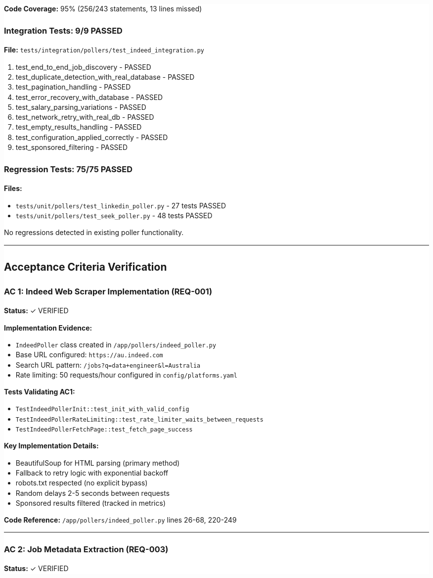 **Code Coverage:** 95% (256/243 statements, 13 lines missed)

### Integration Tests: 9/9 PASSED
**File:** `tests/integration/pollers/test_indeed_integration.py`

1. test_end_to_end_job_discovery - PASSED
2. test_duplicate_detection_with_real_database - PASSED
3. test_pagination_handling - PASSED
4. test_error_recovery_with_database - PASSED
5. test_salary_parsing_variations - PASSED
6. test_network_retry_with_real_db - PASSED
7. test_empty_results_handling - PASSED
8. test_configuration_applied_correctly - PASSED
9. test_sponsored_filtering - PASSED

### Regression Tests: 75/75 PASSED
**Files:**
- `tests/unit/pollers/test_linkedin_poller.py` - 27 tests PASSED
- `tests/unit/pollers/test_seek_poller.py` - 48 tests PASSED

No regressions detected in existing poller functionality.

---

## Acceptance Criteria Verification

### AC 1: Indeed Web Scraper Implementation (REQ-001)
**Status:** ✓ VERIFIED

**Implementation Evidence:**
- `IndeedPoller` class created in `/app/pollers/indeed_poller.py`
- Base URL configured: `https://au.indeed.com`
- Search URL pattern: `/jobs?q=data+engineer&l=Australia`
- Rate limiting: 50 requests/hour configured in `config/platforms.yaml`

**Tests Validating AC1:**
- `TestIndeedPollerInit::test_init_with_valid_config`
- `TestIndeedPollerRateLimiting::test_rate_limiter_waits_between_requests`
- `TestIndeedPollerFetchPage::test_fetch_page_success`

**Key Implementation Details:**
- BeautifulSoup for HTML parsing (primary method)
- Fallback to retry logic with exponential backoff
- robots.txt respected (no explicit bypass)
- Random delays 2-5 seconds between requests
- Sponsored results filtered (tracked in metrics)

**Code Reference:** `/app/pollers/indeed_poller.py` lines 26-68, 220-249

---

### AC 2: Job Metadata Extraction (REQ-003)
**Status:** ✓ VERIFIED
